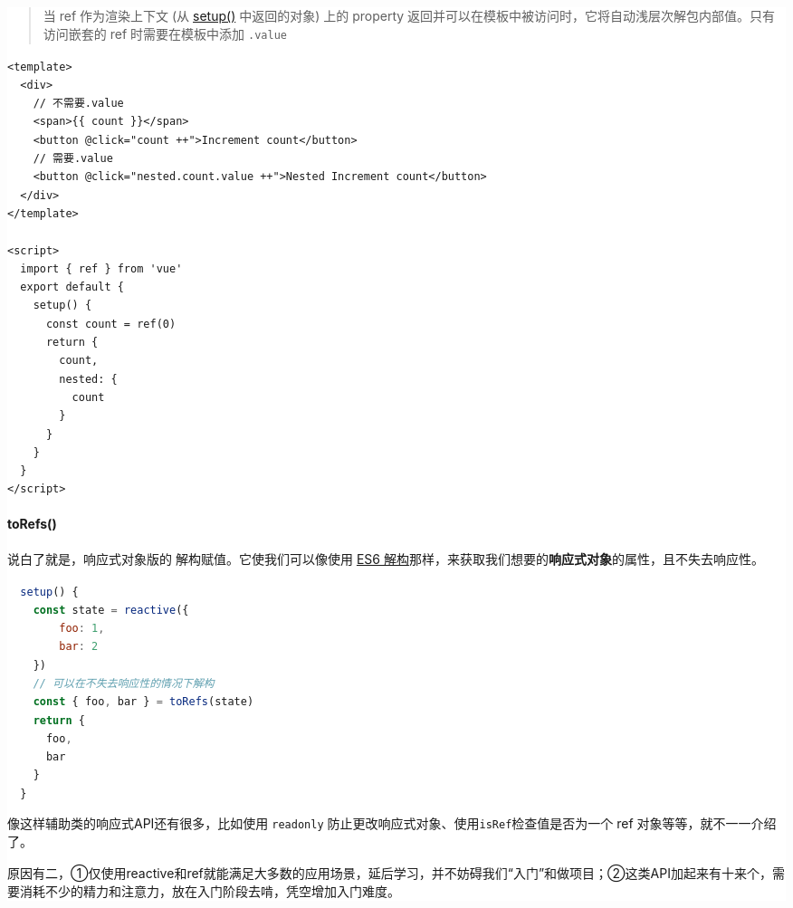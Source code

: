    > 当 ref 作为渲染上下文 (从 [setup()](https://v3.cn.vuejs.org/guide/composition-api-setup.html) 中返回的对象) 上的 property 返回并可以在模板中被访问时，它将自动浅层次解包内部值。只有访问嵌套的 ref 时需要在模板中添加 `.value`

   ```vue
   <template>
     <div>
       // 不需要.value
       <span>{{ count }}</span>
       <button @click="count ++">Increment count</button>
       // 需要.value
       <button @click="nested.count.value ++">Nested Increment count</button>
     </div>
   </template>
   
   <script>
     import { ref } from 'vue'
     export default {
       setup() {
         const count = ref(0)
         return {
           count,
           nested: {
             count
           }
         }
       }
     }
   </script>
   ```

#### toRefs()

说白了就是，响应式对象版的 解构赋值。它使我们可以像使用 [ES6 解构](https://developer.mozilla.org/en-US/docs/Web/JavaScript/Reference/Operators/Destructuring_assignment)那样，来获取我们想要的**响应式对象**的属性，且不失去响应性。

```js
  setup() {
    const state = reactive({
    	foo: 1,
    	bar: 2
  	})
    // 可以在不失去响应性的情况下解构
    const { foo, bar } = toRefs(state)
    return {
      foo,
      bar
    }
  }
```

像这样辅助类的响应式API还有很多，比如使用 `readonly` 防止更改响应式对象、使用`isRef`检查值是否为一个 ref 对象等等，就不一一介绍了。

原因有二，①仅使用reactive和ref就能满足大多数的应用场景，延后学习，并不妨碍我们“入门”和做项目；②这类API加起来有十来个，需要消耗不少的精力和注意力，放在入门阶段去啃，凭空增加入门难度。
